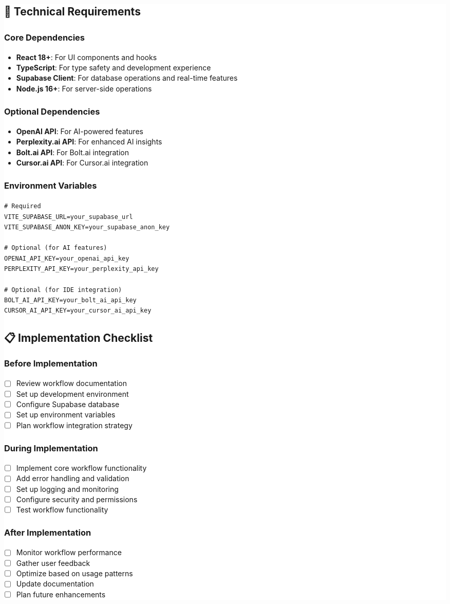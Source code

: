 
## 🔧 Technical Requirements

### **Core Dependencies**
- **React 18+**: For UI components and hooks
- **TypeScript**: For type safety and development experience
- **Supabase Client**: For database operations and real-time features
- **Node.js 16+**: For server-side operations

### **Optional Dependencies**
- **OpenAI API**: For AI-powered features
- **Perplexity.ai API**: For enhanced AI insights
- **Bolt.ai API**: For Bolt.ai integration
- **Cursor.ai API**: For Cursor.ai integration

### **Environment Variables**
```env
# Required
VITE_SUPABASE_URL=your_supabase_url
VITE_SUPABASE_ANON_KEY=your_supabase_anon_key

# Optional (for AI features)
OPENAI_API_KEY=your_openai_api_key
PERPLEXITY_API_KEY=your_perplexity_api_key

# Optional (for IDE integration)
BOLT_AI_API_KEY=your_bolt_ai_api_key
CURSOR_AI_API_KEY=your_cursor_ai_api_key
```

## 📋 Implementation Checklist

### **Before Implementation**
- [ ] Review workflow documentation
- [ ] Set up development environment
- [ ] Configure Supabase database
- [ ] Set up environment variables
- [ ] Plan workflow integration strategy

### **During Implementation**
- [ ] Implement core workflow functionality
- [ ] Add error handling and validation
- [ ] Set up logging and monitoring
- [ ] Configure security and permissions
- [ ] Test workflow functionality

### **After Implementation**
- [ ] Monitor workflow performance
- [ ] Gather user feedback
- [ ] Optimize based on usage patterns
- [ ] Update documentation
- [ ] Plan future enhancements
